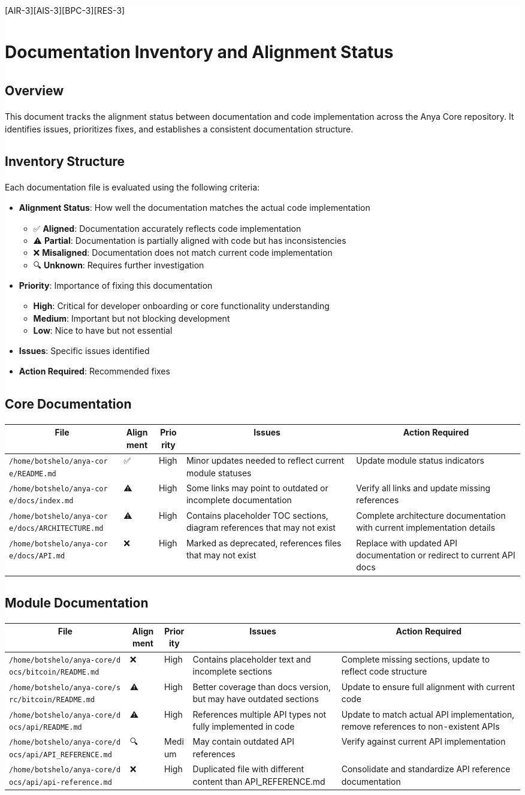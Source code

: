 [AIR-3][AIS-3][BPC-3][RES-3]
# Documentation Inventory and Alignment Status

## Overview

This document tracks the alignment status between documentation and code implementation across the Anya Core repository. It identifies issues, prioritizes fixes, and establishes a consistent documentation structure.

## Inventory Structure

Each documentation file is evaluated using the following criteria:

- **Alignment Status**: How well the documentation matches the actual code implementation
  - ✅ **Aligned**: Documentation accurately reflects code implementation
  - ⚠️ **Partial**: Documentation is partially aligned with code but has inconsistencies
  - ❌ **Misaligned**: Documentation does not match current code implementation
  - 🔍 **Unknown**: Requires further investigation
  
- **Priority**: Importance of fixing this documentation
  - **High**: Critical for developer onboarding or core functionality understanding
  - **Medium**: Important but not blocking development
  - **Low**: Nice to have but not essential

- **Issues**: Specific issues identified
- **Action Required**: Recommended fixes

## Core Documentation

| File | Alignment | Priority | Issues | Action Required |
|------|-----------|----------|--------|----------------|
| `/home/botshelo/anya-core/README.md` | ✅ | High | Minor updates needed to reflect current module statuses | Update module status indicators |
| `/home/botshelo/anya-core/docs/index.md` | ⚠️ | High | Some links may point to outdated or incomplete documentation | Verify all links and update missing references |
| `/home/botshelo/anya-core/docs/ARCHITECTURE.md` | ⚠️ | High | Contains placeholder TOC sections, diagram references that may not exist | Complete architecture documentation with current implementation details |
| `/home/botshelo/anya-core/docs/API.md` | ❌ | High | Marked as deprecated, references files that may not exist | Replace with updated API documentation or redirect to current API docs |

## Module Documentation

| File | Alignment | Priority | Issues | Action Required |
|------|-----------|----------|--------|----------------|
| `/home/botshelo/anya-core/docs/bitcoin/README.md` | ❌ | High | Contains placeholder text and incomplete sections | Complete missing sections, update to reflect code structure |
| `/home/botshelo/anya-core/src/bitcoin/README.md` | ⚠️ | High | Better coverage than docs version, but may have outdated sections | Update to ensure full alignment with current code |
| `/home/botshelo/anya-core/docs/api/README.md` | ⚠️ | High | References multiple API types not fully implemented in code | Update to match actual API implementation, remove references to non-existent APIs |
| `/home/botshelo/anya-core/docs/api/API_REFERENCE.md` | 🔍 | Medium | May contain outdated API references | Verify against current API implementation |
| `/home/botshelo/anya-core/docs/api/api-reference.md` | ❌ | High | Duplicated file with different content than API_REFERENCE.md | Consolidate and standardize API reference documentation |
